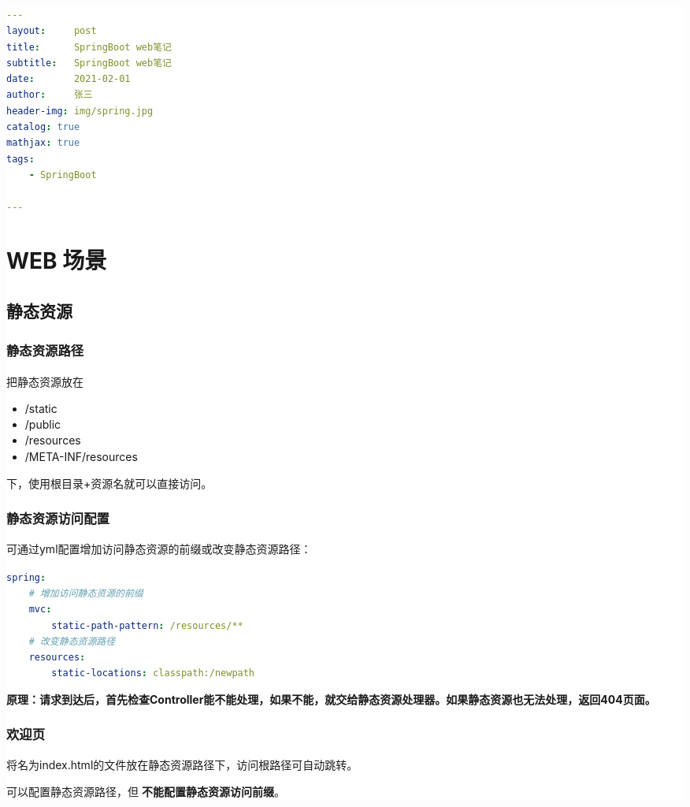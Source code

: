 ```yaml
---
layout:     post
title:      SpringBoot web笔记
subtitle:   SpringBoot web笔记
date:       2021-02-01
author:     张三
header-img: img/spring.jpg
catalog: true
mathjax: true
tags:
    - SpringBoot

---
```


# WEB 场景

## 静态资源

### 静态资源路径

把静态资源放在

- /static 
- /public
- /resources
- /META-INF/resources

下，使用根目录+资源名就可以直接访问。

### 静态资源访问配置

可通过yml配置增加访问静态资源的前缀或改变静态资源路径：
```yaml
spring: 
    # 增加访问静态资源的前缀
    mvc: 
        static-path-pattern: /resources/**
    # 改变静态资源路径
    resources: 
        static-locations: classpath:/newpath
```

**原理：请求到达后，首先检查Controller能不能处理，如果不能，就交给静态资源处理器。如果静态资源也无法处理，返回404页面。**

### 欢迎页

将名为index.html的文件放在静态资源路径下，访问根路径可自动跳转。

可以配置静态资源路径，但 **不能配置静态资源访问前缀**。
